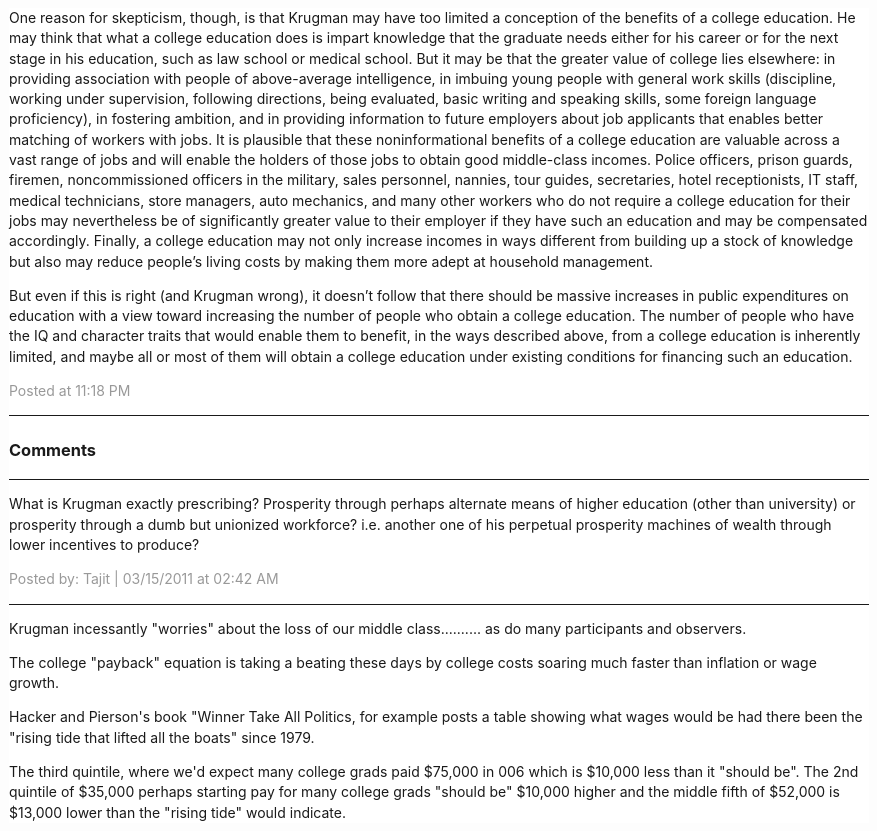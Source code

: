 One reason for skepticism, though, is that Krugman may have too limited a conception of the benefits of a college education. He may think that what a college education does is impart knowledge that the graduate needs either for his career or for the next stage in his education, such as law school or medical school. But it may be that the greater value of college lies elsewhere: in providing association with people of above-average intelligence, in imbuing young people with general work skills (discipline, working under supervision, following directions, being evaluated, basic writing and speaking skills, some foreign language proficiency), in fostering ambition, and in providing information to future employers about job applicants that enables better matching of workers with jobs. It is plausible that these noninformational benefits of a college education are valuable across a vast range of jobs and will enable the holders of those jobs to obtain good middle-class incomes. Police officers, prison guards, firemen, noncommissioned officers in the military, sales personnel, nannies, tour guides, secretaries, hotel receptionists, IT staff, medical technicians, store managers, auto mechanics, and many other workers who do not require a college education for their jobs may nevertheless be of significantly greater value to their employer if they have such an education and may be compensated accordingly. Finally, a college education may not only increase incomes in ways different from building up a stock of knowledge but also may reduce people’s living costs by making them more adept at household management.

But even if this is right (and Krugman wrong), it doesn’t follow that there should be massive increases in public expenditures on education with a view toward increasing the number of people who obtain a college education. The number of people who have the IQ and character traits that would enable them to benefit, in the ways described above, from a college education is inherently limited, and maybe all or most of them will obtain a college education under existing conditions for financing such an education.

<span style="color:#999">Posted at 11:18 PM</span>



---

### Comments

---

What is Krugman exactly prescribing? Prosperity through perhaps alternate means of higher education (other than university) or prosperity through a dumb but unionized workforce? i.e. another one of his perpetual prosperity machines of wealth through lower incentives to produce?

<span style="color:#999">Posted by: Tajit | 03/15/2011 at 02:42 AM</span>

---

Krugman incessantly "worries" about the loss of our middle class.......... as do many participants and observers.

The college "payback" equation is taking a beating these days by college costs soaring much faster than inflation or wage growth.

Hacker and Pierson's book "Winner Take All Politics, for example posts a table showing what wages would be had there been the "rising tide that lifted all the boats"  since 1979.  

The third quintile, where we'd expect many college grads paid $75,000 in 006 which is $10,000 less than it "should be".  The 2nd quintile of $35,000 perhaps starting pay for many college grads "should be" $10,000 higher and the middle fifth of $52,000 is $13,000 lower than the "rising tide" would indicate.  
